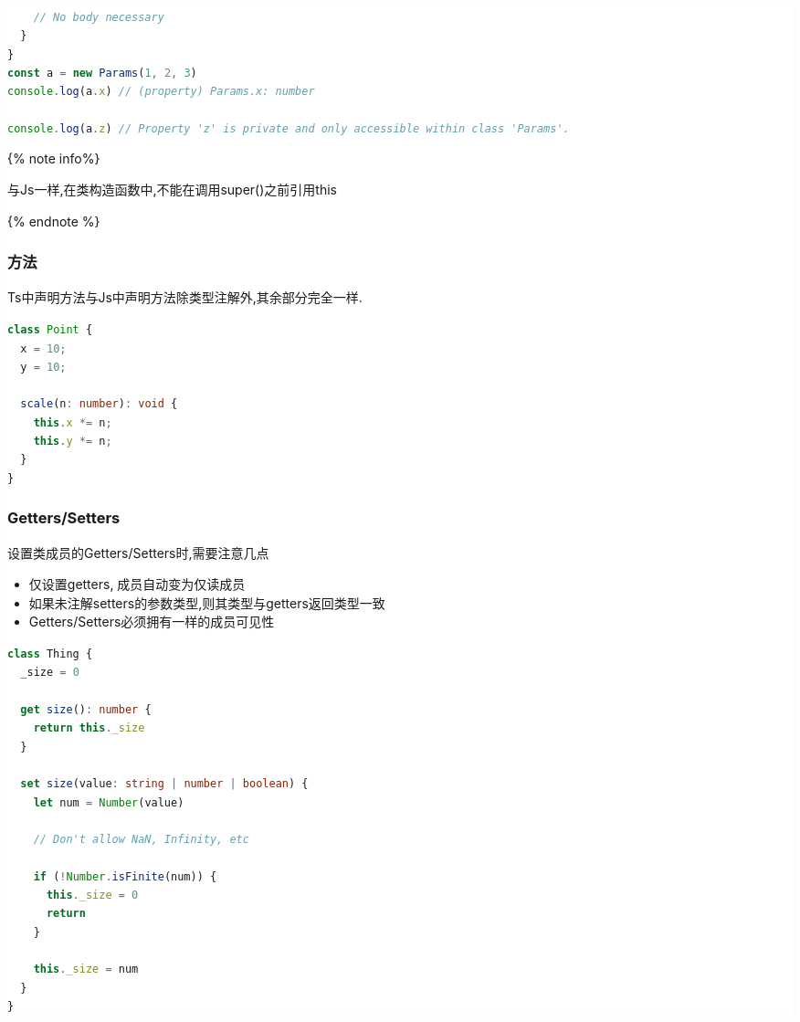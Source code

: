 ```typescript
    // No body necessary
  }
}
const a = new Params(1, 2, 3)
console.log(a.x) // (property) Params.x: number

console.log(a.z) // Property 'z' is private and only accessible within class 'Params'.
```

{% note info%}

与Js一样,在类构造函数中,不能在调用super()之前引用this

{% endnote %}

### 方法

Ts中声明方法与Js中声明方法除类型注解外,其余部分完全一样.

```typescript
class Point {
  x = 10;
  y = 10;
 
  scale(n: number): void {
    this.x *= n;
    this.y *= n;
  }
}
```

### Getters/Setters

设置类成员的Getters/Setters时,需要注意几点

- 仅设置getters, 成员自动变为仅读成员
- 如果未注解setters的参数类型,则其类型与getters返回类型一致
- Getters/Setters必须拥有一样的成员可见性

```typescript
class Thing {
  _size = 0

  get size(): number {
    return this._size
  }

  set size(value: string | number | boolean) {
    let num = Number(value)

    // Don't allow NaN, Infinity, etc

    if (!Number.isFinite(num)) {
      this._size = 0
      return
    }

    this._size = num
  }
}
```
